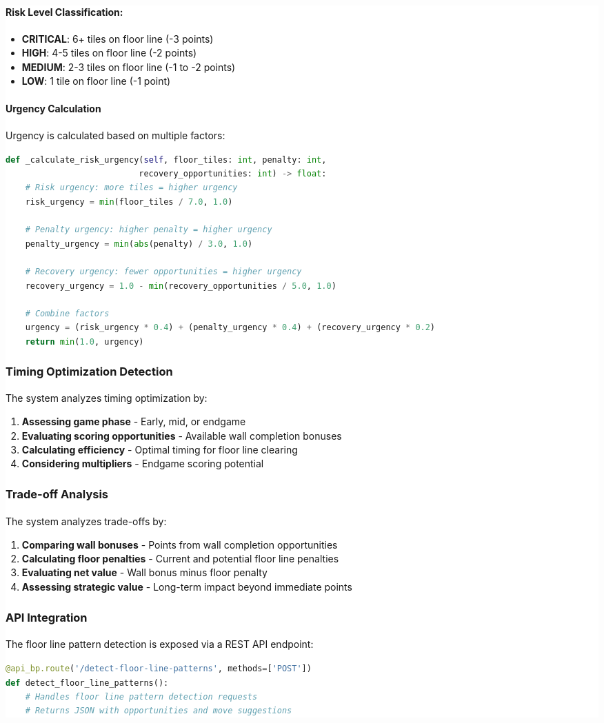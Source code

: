 #### **Risk Level Classification:**

- **CRITICAL**: 6+ tiles on floor line (-3 points)
- **HIGH**: 4-5 tiles on floor line (-2 points)
- **MEDIUM**: 2-3 tiles on floor line (-1 to -2 points)
- **LOW**: 1 tile on floor line (-1 point)

#### **Urgency Calculation**

Urgency is calculated based on multiple factors:

```python
def _calculate_risk_urgency(self, floor_tiles: int, penalty: int, 
                           recovery_opportunities: int) -> float:
    # Risk urgency: more tiles = higher urgency
    risk_urgency = min(floor_tiles / 7.0, 1.0)
    
    # Penalty urgency: higher penalty = higher urgency
    penalty_urgency = min(abs(penalty) / 3.0, 1.0)
    
    # Recovery urgency: fewer opportunities = higher urgency
    recovery_urgency = 1.0 - min(recovery_opportunities / 5.0, 1.0)
    
    # Combine factors
    urgency = (risk_urgency * 0.4) + (penalty_urgency * 0.4) + (recovery_urgency * 0.2)
    return min(1.0, urgency)
```

### **Timing Optimization Detection**

The system analyzes timing optimization by:

1. **Assessing game phase** - Early, mid, or endgame
2. **Evaluating scoring opportunities** - Available wall completion bonuses
3. **Calculating efficiency** - Optimal timing for floor line clearing
4. **Considering multipliers** - Endgame scoring potential

### **Trade-off Analysis**

The system analyzes trade-offs by:

1. **Comparing wall bonuses** - Points from wall completion opportunities
2. **Calculating floor penalties** - Current and potential floor line penalties
3. **Evaluating net value** - Wall bonus minus floor penalty
4. **Assessing strategic value** - Long-term impact beyond immediate points

### **API Integration**

The floor line pattern detection is exposed via a REST API endpoint:

```python
@api_bp.route('/detect-floor-line-patterns', methods=['POST'])
def detect_floor_line_patterns():
    # Handles floor line pattern detection requests
    # Returns JSON with opportunities and move suggestions
```
